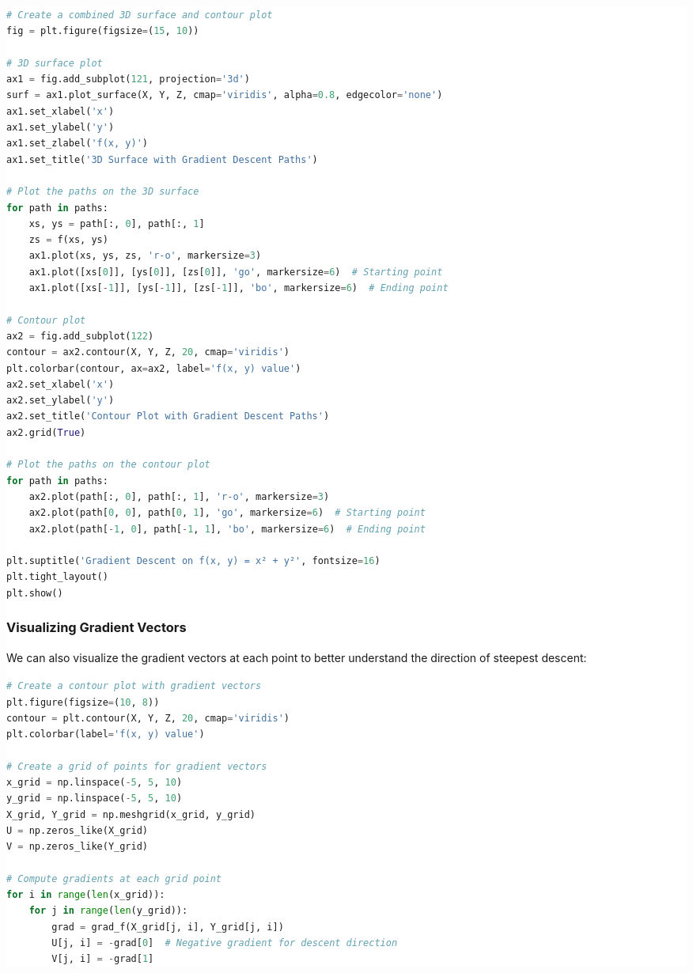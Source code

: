 ```python
# Create a combined 3D surface and contour plot
fig = plt.figure(figsize=(15, 10))

# 3D surface plot
ax1 = fig.add_subplot(121, projection='3d')
surf = ax1.plot_surface(X, Y, Z, cmap='viridis', alpha=0.8, edgecolor='none')
ax1.set_xlabel('x')
ax1.set_ylabel('y')
ax1.set_zlabel('f(x, y)')
ax1.set_title('3D Surface with Gradient Descent Paths')

# Plot the paths on the 3D surface
for path in paths:
    xs, ys = path[:, 0], path[:, 1]
    zs = f(xs, ys)
    ax1.plot(xs, ys, zs, 'r-o', markersize=3)
    ax1.plot([xs[0]], [ys[0]], [zs[0]], 'go', markersize=6)  # Starting point
    ax1.plot([xs[-1]], [ys[-1]], [zs[-1]], 'bo', markersize=6)  # Ending point

# Contour plot
ax2 = fig.add_subplot(122)
contour = ax2.contour(X, Y, Z, 20, cmap='viridis')
plt.colorbar(contour, ax=ax2, label='f(x, y) value')
ax2.set_xlabel('x')
ax2.set_ylabel('y')
ax2.set_title('Contour Plot with Gradient Descent Paths')
ax2.grid(True)

# Plot the paths on the contour plot
for path in paths:
    ax2.plot(path[:, 0], path[:, 1], 'r-o', markersize=3)
    ax2.plot(path[0, 0], path[0, 1], 'go', markersize=6)  # Starting point
    ax2.plot(path[-1, 0], path[-1, 1], 'bo', markersize=6)  # Ending point

plt.suptitle('Gradient Descent on f(x, y) = x² + y²', fontsize=16)
plt.tight_layout()
plt.show()
```

### Visualizing Gradient Vectors

We can also visualize the gradient vectors at each point to better understand the direction of steepest descent:

```python
# Create a contour plot with gradient vectors
plt.figure(figsize=(10, 8))
contour = plt.contour(X, Y, Z, 20, cmap='viridis')
plt.colorbar(label='f(x, y) value')

# Create a grid of points for gradient vectors
x_grid = np.linspace(-5, 5, 10)
y_grid = np.linspace(-5, 5, 10)
X_grid, Y_grid = np.meshgrid(x_grid, y_grid)
U = np.zeros_like(X_grid)
V = np.zeros_like(Y_grid)

# Compute gradients at each grid point
for i in range(len(x_grid)):
    for j in range(len(y_grid)):
        grad = grad_f(X_grid[j, i], Y_grid[j, i])
        U[j, i] = -grad[0]  # Negative gradient for descent direction
        V[j, i] = -grad[1]

```